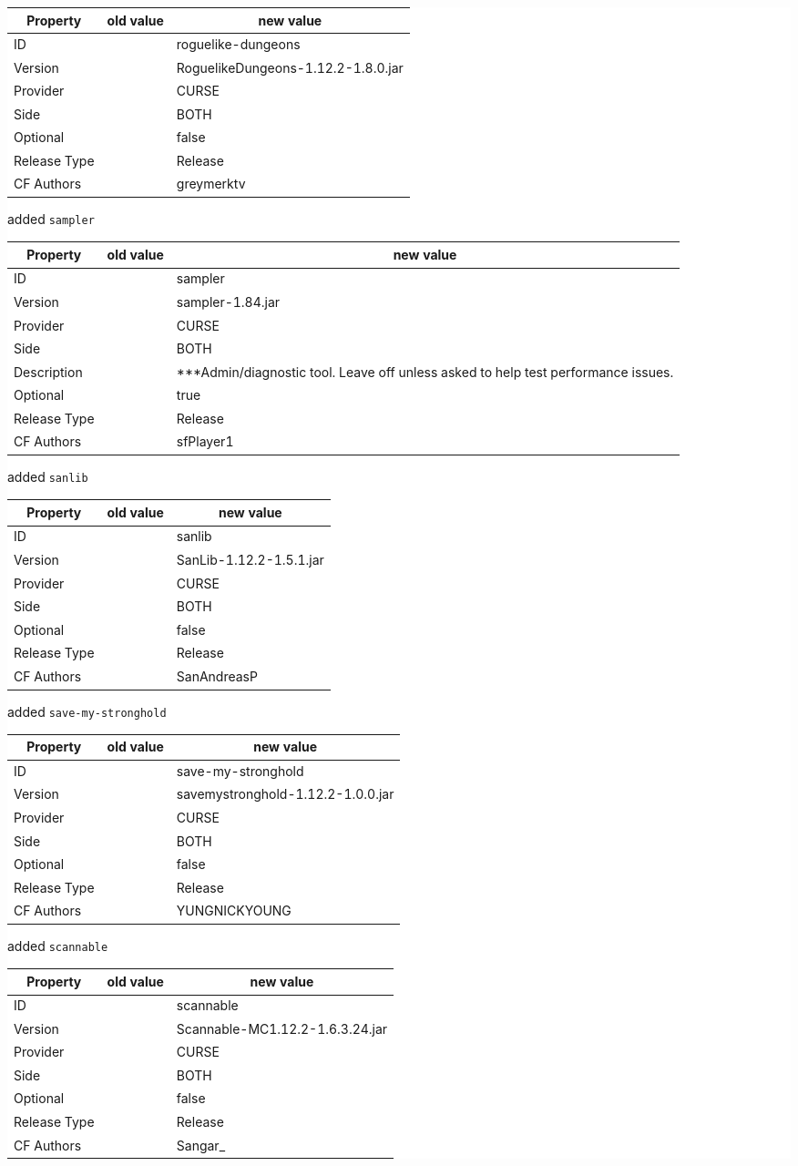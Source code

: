 Property | old value | new value
---|---|---
ID |  | roguelike-dungeons
Version |  | RoguelikeDungeons-1.12.2-1.8.0.jar
Provider |  | CURSE
Side |  | BOTH
Optional |  | false
Release Type |  | Release
CF Authors |  | greymerktv



added `sampler`

Property | old value | new value
---|---|---
ID |  | sampler
Version |  | sampler-1.84.jar
Provider |  | CURSE
Side |  | BOTH
Description |  | ***Admin/diagnostic tool. Leave off unless asked to help test performance issues.
Optional |  | true
Release Type |  | Release
CF Authors |  | sfPlayer1



added `sanlib`

Property | old value | new value
---|---|---
ID |  | sanlib
Version |  | SanLib-1.12.2-1.5.1.jar
Provider |  | CURSE
Side |  | BOTH
Optional |  | false
Release Type |  | Release
CF Authors |  | SanAndreasP



added `save-my-stronghold`

Property | old value | new value
---|---|---
ID |  | save-my-stronghold
Version |  | savemystronghold-1.12.2-1.0.0.jar
Provider |  | CURSE
Side |  | BOTH
Optional |  | false
Release Type |  | Release
CF Authors |  | YUNGNICKYOUNG



added `scannable`

Property | old value | new value
---|---|---
ID |  | scannable
Version |  | Scannable-MC1.12.2-1.6.3.24.jar
Provider |  | CURSE
Side |  | BOTH
Optional |  | false
Release Type |  | Release
CF Authors |  | Sangar_
